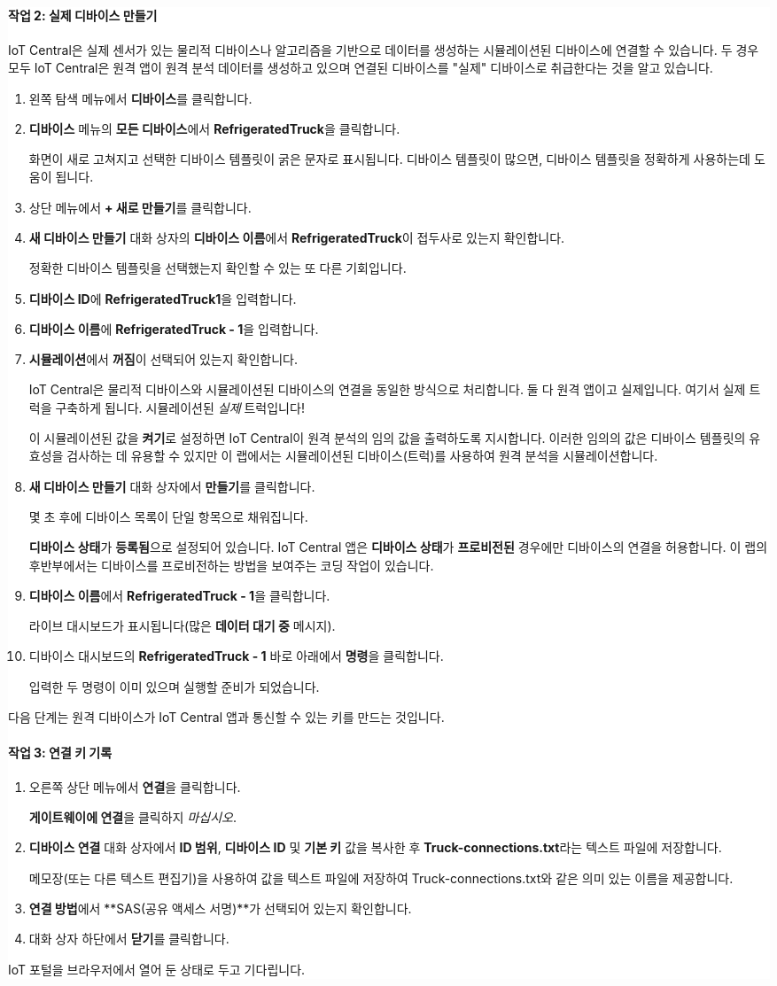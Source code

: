 #### 작업 2: 실제 디바이스 만들기

IoT Central은 실제 센서가 있는 물리적 디바이스나 알고리즘을 기반으로 데이터를 생성하는 시뮬레이션된 디바이스에 연결할 수 있습니다. 두 경우 모두 IoT Central은 원격 앱이 원격 분석 데이터를 생성하고 있으며 연결된 디바이스를 "실제" 디바이스로 취급한다는 것을 알고 있습니다.

1. 왼쪽 탐색 메뉴에서 **디바이스**를 클릭합니다.

1. **디바이스** 메뉴의 **모든 디바이스**에서 **RefrigeratedTruck**을 클릭합니다.

    화면이 새로 고쳐지고 선택한 디바이스 템플릿이 굵은 문자로 표시됩니다. 디바이스 템플릿이 많으면, 디바이스 템플릿을 정확하게 사용하는데 도움이 됩니다.

1. 상단 메뉴에서 **+ 새로 만들기**를 클릭합니다.

1. **새 디바이스 만들기** 대화 상자의 **디바이스 이름**에서 **RefrigeratedTruck**이 접두사로 있는지 확인합니다.

    정확한 디바이스 템플릿을 선택했는지 확인할 수 있는 또 다른 기회입니다.

1. **디바이스 ID**에 **RefrigeratedTruck1**을 입력합니다.

1. **디바이스 이름**에 **RefrigeratedTruck - 1**을 입력합니다.

1. **시뮬레이션**에서 **꺼짐**이 선택되어 있는지 확인합니다.

    IoT Central은 물리적 디바이스와 시뮬레이션된 디바이스의 연결을 동일한 방식으로 처리합니다. 둘 다 원격 앱이고 실제입니다. 여기서 실제 트럭을 구축하게 됩니다. 시뮬레이션된 _실제_ 트럭입니다!

    이 시뮬레이션된 값을 **켜기**로 설정하면 IoT Central이 원격 분석의 임의 값을 출력하도록 지시합니다. 이러한 임의의 값은 디바이스 템플릿의 유효성을 검사하는 데 유용할 수 있지만 이 랩에서는 시뮬레이션된 디바이스(트럭)를 사용하여 원격 분석을 시뮬레이션합니다.

1. **새 디바이스 만들기** 대화 상자에서 **만들기**를 클릭합니다.

    몇 초 후에 디바이스 목록이 단일 항목으로 채워집니다.

    **디바이스 상태**가 **등록됨**으로 설정되어 있습니다. IoT Central 앱은 **디바이스 상태**가 **프로비전된** 경우에만 디바이스의 연결을 허용합니다. 이 랩의 후반부에서는 디바이스를 프로비전하는 방법을 보여주는 코딩 작업이 있습니다.

1. **디바이스 이름**에서 **RefrigeratedTruck - 1**을 클릭합니다.

    라이브 대시보드가 표시됩니다(많은 **데이터 대기 중** 메시지).

1. 디바이스 대시보드의 **RefrigeratedTruck - 1** 바로 아래에서 **명령**을 클릭합니다.

    입력한 두 명령이 이미 있으며 실행할 준비가 되었습니다.

다음 단계는 원격 디바이스가 IoT Central 앱과 통신할 수 있는 키를 만드는 것입니다.

#### 작업 3: 연결 키 기록

1. 오른쪽 상단 메뉴에서 **연결**을 클릭합니다.

    **게이트웨이에 연결**을 클릭하지 _마십시오_.

1. **디바이스 연결** 대화 상자에서 **ID 범위**, **디바이스 ID** 및 **기본 키** 값을 복사한 후 **Truck-connections.txt**라는 텍스트 파일에 저장합니다.

    메모장(또는 다른 텍스트 편집기)을 사용하여 값을 텍스트 파일에 저장하여 Truck-connections.txt와 같은 의미 있는 이름을 제공합니다.

1. **연결 방법**에서 **SAS(공유 액세스 서명)**가 선택되어 있는지 확인합니다.

1. 대화 상자 하단에서 **닫기**를 클릭합니다.

IoT 포털을 브라우저에서 열어 둔 상태로 두고 기다립니다.
